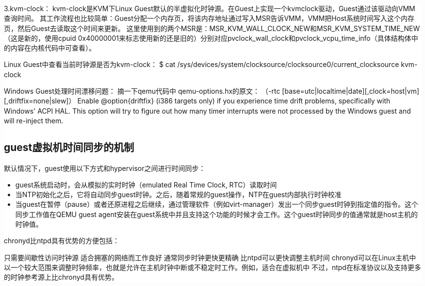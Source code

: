 3.kvm-clock：
kvm-clock是KVM下Linux Guest默认的半虚拟化时钟源。在Guest上实现一个kvmclock驱动，Guest通过该驱动向VMM查询时间。
其工作流程也比较简单：Guest分配一个内存页，将该内存地址通过写入MSR告诉VMM，VMM把Host系统时间写入这个内存页，然后Guest去读取这个时间来更新。
这里使用到的两个MSR是：MSR_KVM_WALL_CLOCK_NEW和MSR_KVM_SYSTEM_TIME_NEW（这是新的，使用cpuid 0x40000001来标志使用新的还是旧的）分别对应pvclock_wall_clock和pvclock_vcpu_time_info（具体结构体中的内容在内核代码中可查看）。
 
Linux Guest中查看当前时钟源是否为kvm-clock：
$ cat /sys/devices/system/clocksource/clocksource0/current_clocksource
kvm-clock
 
Windows Guest处理时间漂移问题：
摘一下qemu代码中 qemu-options.hx的原文：
（-rtc [base=utc|localtime|date][,clock=host|vm][,driftfix=none|slew]）
Enable @option{driftfix} (i386 targets only) if you experience time drift problems, specifically with Windows' ACPI HAL. This option will try to figure out how many timer interrupts were not processed by the Windows guest and will re-inject them.

## guest虚拟机时间同步的机制
默认情况下，guest使用以下方式和hypervisor之间进行时间同步：

- guest系统启动时，会从模拟的实时时钟（emulated Real Time Clock, RTC）读取时间
- 当NTP初始化之后，它将自动同步guest时钟。之后，随着常规的guest操作，NTP在guest内部执行时钟校准
- 当guest在暂停（pause）或者还原进程之后继续，通过管理软件（例如virt-manager）发出一个同步guest时钟到指定值的指令。这个同步工作值在QEMU guest agent安装在guest系统中并且支持这个功能的时候才会工作。这个guest时钟同步的值通常就是host主机的时钟值。

chronyd比ntpd具有优势的方便包括：

只需要间歇性访问时钟源
适合拥塞的网络而工作良好
通常同步时钟更快更精确
比ntpd可以更快调整主机时间
chronyd可以在Linux主机中以一个较大范围来调整时钟频率，也就是允许在主机时钟中断或不稳定时工作。例如，适合在虚拟机中
不过，ntpd在标准协议以及支持更多的时钟参考源上比chronyd具有优势。